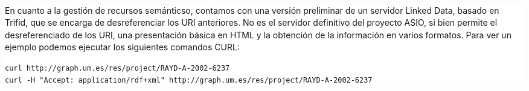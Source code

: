 En cuanto a la gestión de recursos semánticso, contamos con una 
versión preliminar de un servidor Linked Data, basado en Trifid, 
que se encarga de desreferenciar los URI anteriores. No es el 
servidor definitivo del proyecto ASIO, si bien permite el 
desreferenciado de los URI, una presentación básica en HTML y la
obtención de la información en varios formatos. 
Para ver un ejemplo podemos ejecutar los siguientes comandos CURL:

    curl http://graph.um.es/res/project/RAYD-A-2002-6237
    curl -H "Accept: application/rdf+xml" http://graph.um.es/res/project/RAYD-A-2002-6237
